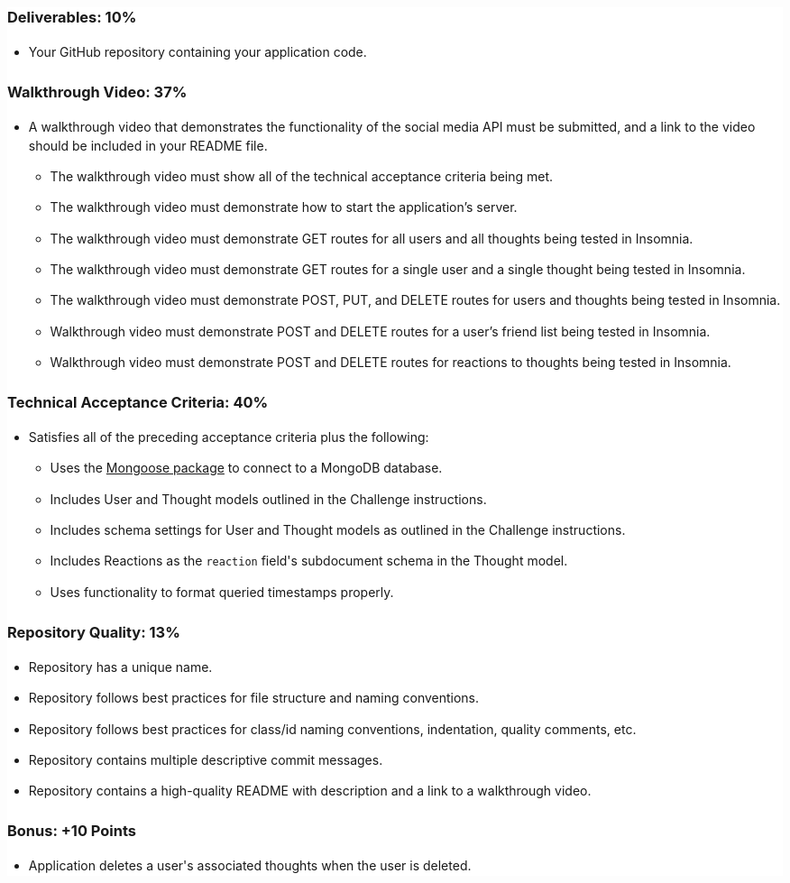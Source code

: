 ### Deliverables: 10%

- Your GitHub repository containing your application code.

### Walkthrough Video: 37%

- A walkthrough video that demonstrates the functionality of the social media API must be submitted, and a link to the video should be included in your README file.

  - The walkthrough video must show all of the technical acceptance criteria being met.

  - The walkthrough video must demonstrate how to start the application’s server.

  - The walkthrough video must demonstrate GET routes for all users and all thoughts being tested in Insomnia.

  - The walkthrough video must demonstrate GET routes for a single user and a single thought being tested in Insomnia.

  - The walkthrough video must demonstrate POST, PUT, and DELETE routes for users and thoughts being tested in Insomnia.

  - Walkthrough video must demonstrate POST and DELETE routes for a user’s friend list being tested in Insomnia.

  - Walkthrough video must demonstrate POST and DELETE routes for reactions to thoughts being tested in Insomnia.

### Technical Acceptance Criteria: 40%

- Satisfies all of the preceding acceptance criteria plus the following:

  - Uses the [Mongoose package](https://www.npmjs.com/package/mongoose) to connect to a MongoDB database.

  - Includes User and Thought models outlined in the Challenge instructions.

  - Includes schema settings for User and Thought models as outlined in the Challenge instructions.

  - Includes Reactions as the `reaction` field's subdocument schema in the Thought model.

  - Uses functionality to format queried timestamps properly.

### Repository Quality: 13%

- Repository has a unique name.

- Repository follows best practices for file structure and naming conventions.

- Repository follows best practices for class/id naming conventions, indentation, quality comments, etc.

- Repository contains multiple descriptive commit messages.

- Repository contains a high-quality README with description and a link to a walkthrough video.

### Bonus: +10 Points

- Application deletes a user's associated thoughts when the user is deleted.
